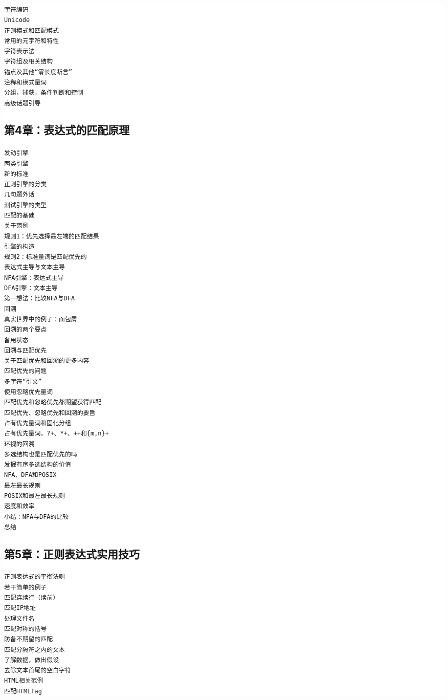     字符编码
    Unicode
    正则模式和匹配模式
    常用的元字符和特性
    字符表示法
    字符组及相关结构
    锚点及其他“零长度断言”
    注释和模式量词
    分组，捕获，条件判断和控制
    高级话题引导
## 第4章：表达式的匹配原理
    发动引擎
    两类引擎
    新的标准
    正则引擎的分类
    几句题外话
    测试引擎的类型
    匹配的基础
    关于范例
    规则1：优先选择最左端的匹配结果
    引擎的构造
    规则2：标准量词是匹配优先的
    表达式主导与文本主导
    NFA引擎：表达式主导
    DFA引擎：文本主导
    第一想法：比较NFA与DFA
    回溯
    真实世界中的例子：面包屑
    回溯的两个要点
    备用状态
    回溯与匹配优先
    关于匹配优先和回溯的更多内容
    匹配优先的问题
    多字符“引文”
    使用忽略优先量词
    匹配优先和忽略优先都期望获得匹配
    匹配优先、忽略优先和回溯的要旨
    占有优先量词和固化分组
    占有优先量词，?+、*+、++和{m,n}+
    环视的回溯
    多选结构也是匹配优先的吗
    发掘有序多选结构的价值
    NFA、DFA和POSIX
    最左最长规则
    POSIX和最左最长规则
    速度和效率
    小结：NFA与DFA的比较
    总结
## 第5章：正则表达式实用技巧
    正则表达式的平衡法则
    若干简单的例子
    匹配连续行（续前）
    匹配IP地址
    处理文件名
    匹配对称的括号
    防备不期望的匹配
    匹配分隔符之内的文本
    了解数据，做出假设
    去除文本首尾的空白字符
    HTML相关范例
    匹配HTMLTag